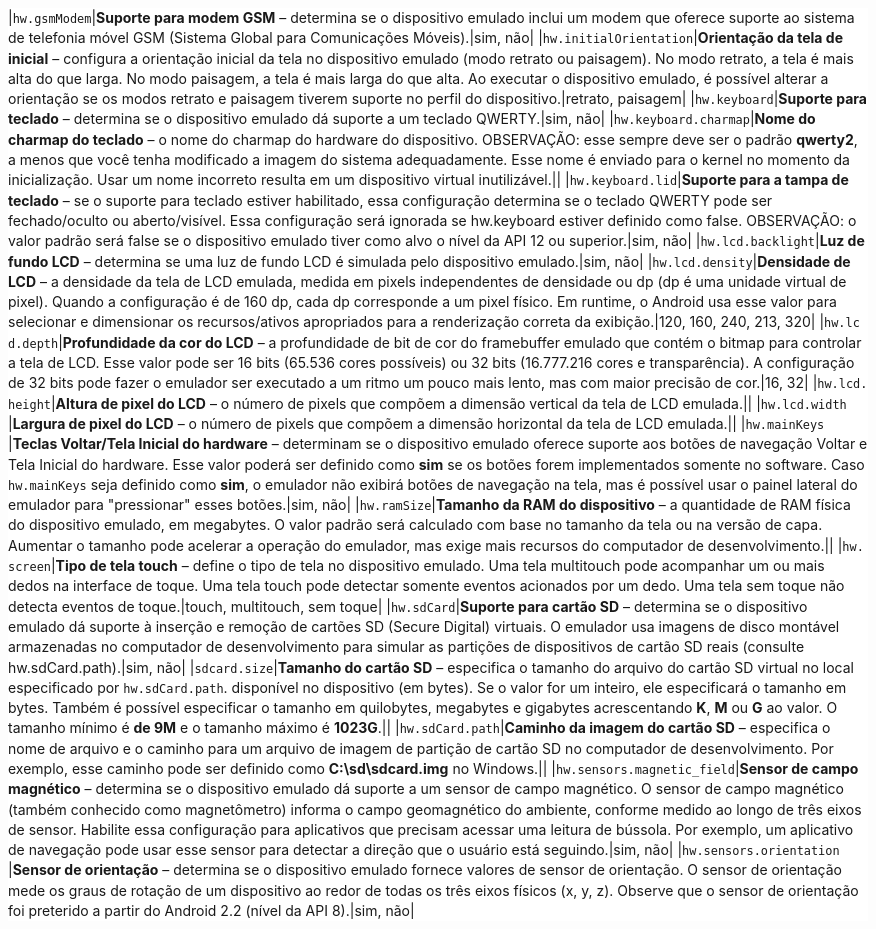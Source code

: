|`hw.gsmModem`|**Suporte para modem GSM** &ndash; determina se o dispositivo emulado inclui um modem que oferece suporte ao sistema de telefonia móvel GSM (Sistema Global para Comunicações Móveis).|sim, não|
|`hw.initialOrientation`|**Orientação da tela de inicial** &ndash; configura a orientação inicial da tela no dispositivo emulado (modo retrato ou paisagem). No modo retrato, a tela é mais alta do que larga. No modo paisagem, a tela é mais larga do que alta. Ao executar o dispositivo emulado, é possível alterar a orientação se os modos retrato e paisagem tiverem suporte no perfil do dispositivo.|retrato, paisagem|
|`hw.keyboard`|**Suporte para teclado** &ndash; determina se o dispositivo emulado dá suporte a um teclado QWERTY.|sim, não|
|`hw.keyboard.charmap`|**Nome do charmap do teclado** &ndash; o nome do charmap do hardware do dispositivo. OBSERVAÇÃO: esse sempre deve ser o padrão **qwerty2**, a menos que você tenha modificado a imagem do sistema adequadamente. Esse nome é enviado para o kernel no momento da inicialização. Usar um nome incorreto resulta em um dispositivo virtual inutilizável.||
|`hw.keyboard.lid`|**Suporte para a tampa de teclado** &ndash; se o suporte para teclado estiver habilitado, essa configuração determina se o teclado QWERTY pode ser fechado/oculto ou aberto/visível. Essa configuração será ignorada se hw.keyboard estiver definido como false. OBSERVAÇÃO: o valor padrão será false se o dispositivo emulado tiver como alvo o nível da API 12 ou superior.|sim, não|
|`hw.lcd.backlight`|**Luz de fundo LCD** &ndash; determina se uma luz de fundo LCD é simulada pelo dispositivo emulado.|sim, não|
|`hw.lcd.density`|**Densidade de LCD** &ndash; a densidade da tela de LCD emulada, medida em pixels independentes de densidade ou dp (dp é uma unidade virtual de pixel). Quando a configuração é de 160 dp, cada dp corresponde a um pixel físico. Em runtime, o Android usa esse valor para selecionar e dimensionar os recursos/ativos apropriados para a renderização correta da exibição.|120, 160, 240, 213, 320|
|`hw.lcd.depth`|**Profundidade da cor do LCD** &ndash; a profundidade de bit de cor do framebuffer emulado que contém o bitmap para controlar a tela de LCD. Esse valor pode ser 16 bits (65.536 cores possíveis) ou 32 bits (16.777.216 cores e transparência). A configuração de 32 bits pode fazer o emulador ser executado a um ritmo um pouco mais lento, mas com maior precisão de cor.|16, 32|
|`hw.lcd.height`|**Altura de pixel do LCD** &ndash; o número de pixels que compõem a dimensão vertical da tela de LCD emulada.||
|`hw.lcd.width`|**Largura de pixel do LCD** &ndash; o número de pixels que compõem a dimensão horizontal da tela de LCD emulada.||
|`hw.mainKeys`|**Teclas Voltar/Tela Inicial do hardware** &ndash; determinam se o dispositivo emulado oferece suporte aos botões de navegação Voltar e Tela Inicial do hardware. Esse valor poderá ser definido como **sim** se os botões forem implementados somente no software. Caso `hw.mainKeys` seja definido como **sim**, o emulador não exibirá botões de navegação na tela, mas é possível usar o painel lateral do emulador para "pressionar" esses botões.|sim, não|
|`hw.ramSize`|**Tamanho da RAM do dispositivo** &ndash; a quantidade de RAM física do dispositivo emulado, em megabytes. O valor padrão será calculado com base no tamanho da tela ou na versão de capa. Aumentar o tamanho pode acelerar a operação do emulador, mas exige mais recursos do computador de desenvolvimento.||
|`hw.screen`|**Tipo de tela touch** &ndash; define o tipo de tela no dispositivo emulado. Uma tela multitouch pode acompanhar um ou mais dedos na interface de toque. Uma tela touch pode detectar somente eventos acionados por um dedo. Uma tela sem toque não detecta eventos de toque.|touch, multitouch, sem toque|
|`hw.sdCard`|**Suporte para cartão SD** &ndash; determina se o dispositivo emulado dá suporte à inserção e remoção de cartões SD (Secure Digital) virtuais. O emulador usa imagens de disco montável armazenadas no computador de desenvolvimento para simular as partições de dispositivos de cartão SD reais (consulte hw.sdCard.path).|sim, não|
|`sdcard.size`|**Tamanho do cartão SD** &ndash; especifica o tamanho do arquivo do cartão SD virtual no local especificado por `hw.sdCard.path`. disponível no dispositivo (em bytes). Se o valor for um inteiro, ele especificará o tamanho em bytes. Também é possível especificar o tamanho em quilobytes, megabytes e gigabytes acrescentando **K**, **M** ou **G** ao valor. O tamanho mínimo é **de 9M** e o tamanho máximo é **1023G**.||
|`hw.sdCard.path`|**Caminho da imagem do cartão SD** &ndash; especifica o nome de arquivo e o caminho para um arquivo de imagem de partição de cartão SD no computador de desenvolvimento. Por exemplo, esse caminho pode ser definido como **C:\sd\sdcard.img** no Windows.||
|`hw.sensors.magnetic_field`|**Sensor de campo magnético** &ndash; determina se o dispositivo emulado dá suporte a um sensor de campo magnético. O sensor de campo magnético (também conhecido como magnetômetro) informa o campo geomagnético do ambiente, conforme medido ao longo de três eixos de sensor. Habilite essa configuração para aplicativos que precisam acessar uma leitura de bússola. Por exemplo, um aplicativo de navegação pode usar esse sensor para detectar a direção que o usuário está seguindo.|sim, não|
|`hw.sensors.orientation`|**Sensor de orientação** &ndash; determina se o dispositivo emulado fornece valores de sensor de orientação. O sensor de orientação mede os graus de rotação de um dispositivo ao redor de todas os três eixos físicos (x, y, z). Observe que o sensor de orientação foi preterido a partir do Android 2.2 (nível da API 8).|sim, não|